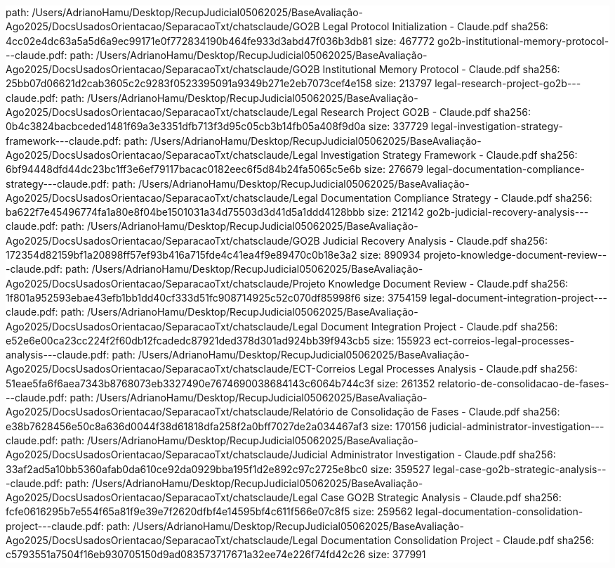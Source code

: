   path: /Users/AdrianoHamu/Desktop/RecupJudicial05062025/BaseAvaliação-Ago2025/DocsUsadosOrientacao/SeparacaoTxt/chatsclaude/GO2B Legal Protocol Initialization - Claude.pdf
  sha256: 4cc02e4dc63a5a5d6a9ec99171e0f772834190b464fe933d3abd47f036b3db81
  size: 467772
go2b-institutional-memory-protocol---claude.pdf:
  path: /Users/AdrianoHamu/Desktop/RecupJudicial05062025/BaseAvaliação-Ago2025/DocsUsadosOrientacao/SeparacaoTxt/chatsclaude/GO2B Institutional Memory Protocol - Claude.pdf
  sha256: 25bb07d06621d2cab3605c2c9283f0523395091a9349b271e2eb7073cef4e158
  size: 213797
legal-research-project-go2b---claude.pdf:
  path: /Users/AdrianoHamu/Desktop/RecupJudicial05062025/BaseAvaliação-Ago2025/DocsUsadosOrientacao/SeparacaoTxt/chatsclaude/Legal Research Project GO2B - Claude.pdf
  sha256: 0b4c3824bacbceded1481f69a3e3351dfb713f3d95c05cb3b14fb05a408f9d0a
  size: 337729
legal-investigation-strategy-framework---claude.pdf:
  path: /Users/AdrianoHamu/Desktop/RecupJudicial05062025/BaseAvaliação-Ago2025/DocsUsadosOrientacao/SeparacaoTxt/chatsclaude/Legal Investigation Strategy Framework - Claude.pdf
  sha256: 6bf94448dfd44dc23bc1ff3e6ef79117bacac0182eec6f5d84b24fa5065c5e6b
  size: 276679
legal-documentation-compliance-strategy---claude.pdf:
  path: /Users/AdrianoHamu/Desktop/RecupJudicial05062025/BaseAvaliação-Ago2025/DocsUsadosOrientacao/SeparacaoTxt/chatsclaude/Legal Documentation Compliance Strategy - Claude.pdf
  sha256: ba622f7e45496774fa1a80e8f04be1501031a34d75503d3d41d5a1ddd4128bbb
  size: 212142
go2b-judicial-recovery-analysis---claude.pdf:
  path: /Users/AdrianoHamu/Desktop/RecupJudicial05062025/BaseAvaliação-Ago2025/DocsUsadosOrientacao/SeparacaoTxt/chatsclaude/GO2B Judicial Recovery Analysis - Claude.pdf
  sha256: 172354d82159bf1a20898ff57ef93b416a715fde4c41ea4f9e89470c0b18e3a2
  size: 890934
projeto-knowledge-document-review---claude.pdf:
  path: /Users/AdrianoHamu/Desktop/RecupJudicial05062025/BaseAvaliação-Ago2025/DocsUsadosOrientacao/SeparacaoTxt/chatsclaude/Projeto Knowledge Document Review - Claude.pdf
  sha256: 1f801a952593ebae43efb1bb1dd40cf333d51fc908714925c52c070df85998f6
  size: 3754159
legal-document-integration-project---claude.pdf:
  path: /Users/AdrianoHamu/Desktop/RecupJudicial05062025/BaseAvaliação-Ago2025/DocsUsadosOrientacao/SeparacaoTxt/chatsclaude/Legal Document Integration Project - Claude.pdf
  sha256: e52e6e00ca23cc224f2f60db12fcadedc87921ded378d301ad924bb39f943cb5
  size: 155923
ect-correios-legal-processes-analysis---claude.pdf:
  path: /Users/AdrianoHamu/Desktop/RecupJudicial05062025/BaseAvaliação-Ago2025/DocsUsadosOrientacao/SeparacaoTxt/chatsclaude/ECT-Correios Legal Processes Analysis - Claude.pdf
  sha256: 51eae5fa6f6aea7343b8768073eb3327490e7674690038684143c6064b744c3f
  size: 261352
relatorio-de-consolidacao-de-fases---claude.pdf:
  path: /Users/AdrianoHamu/Desktop/RecupJudicial05062025/BaseAvaliação-Ago2025/DocsUsadosOrientacao/SeparacaoTxt/chatsclaude/Relatório de Consolidação de Fases - Claude.pdf
  sha256: e38b7628456e50c8a636d0044f38d61818dfa258f2a0bff7027de2a034467af3
  size: 170156
judicial-administrator-investigation---claude.pdf:
  path: /Users/AdrianoHamu/Desktop/RecupJudicial05062025/BaseAvaliação-Ago2025/DocsUsadosOrientacao/SeparacaoTxt/chatsclaude/Judicial Administrator Investigation - Claude.pdf
  sha256: 33af2ad5a10bb5360afab0da610ce92da0929bba195f1d2e892c97c2725e8bc0
  size: 359527
legal-case-go2b-strategic-analysis---claude.pdf:
  path: /Users/AdrianoHamu/Desktop/RecupJudicial05062025/BaseAvaliação-Ago2025/DocsUsadosOrientacao/SeparacaoTxt/chatsclaude/Legal Case GO2B Strategic Analysis - Claude.pdf
  sha256: fcfe0616295b7e554f65a81f9e39e7f2620dfbf4e14595bf4c611f566e07c8f5
  size: 259562
legal-documentation-consolidation-project---claude.pdf:
  path: /Users/AdrianoHamu/Desktop/RecupJudicial05062025/BaseAvaliação-Ago2025/DocsUsadosOrientacao/SeparacaoTxt/chatsclaude/Legal Documentation Consolidation Project - Claude.pdf
  sha256: c5793551a7504f16eb930705150d9ad083573717671a32ee74e226f74fd42c26
  size: 377991